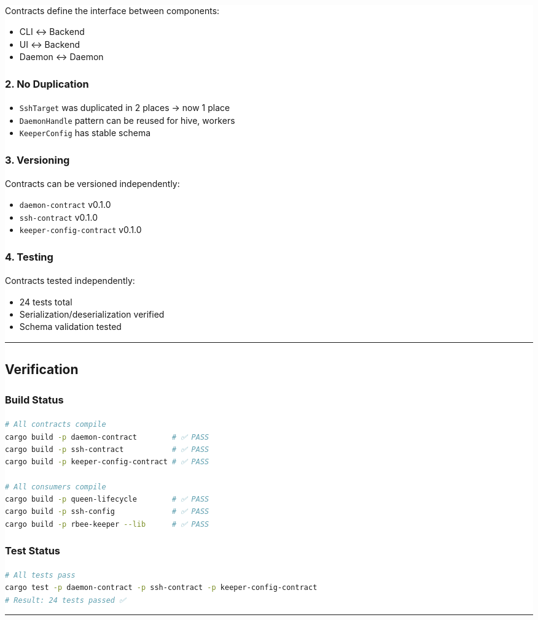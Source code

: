 Contracts define the interface between components:
- CLI ↔ Backend
- UI ↔ Backend
- Daemon ↔ Daemon

### 2. No Duplication

- `SshTarget` was duplicated in 2 places → now 1 place
- `DaemonHandle` pattern can be reused for hive, workers
- `KeeperConfig` has stable schema

### 3. Versioning

Contracts can be versioned independently:
- `daemon-contract` v0.1.0
- `ssh-contract` v0.1.0
- `keeper-config-contract` v0.1.0

### 4. Testing

Contracts tested independently:
- 24 tests total
- Serialization/deserialization verified
- Schema validation tested

---

## Verification

### Build Status

```bash
# All contracts compile
cargo build -p daemon-contract        # ✅ PASS
cargo build -p ssh-contract           # ✅ PASS
cargo build -p keeper-config-contract # ✅ PASS

# All consumers compile
cargo build -p queen-lifecycle        # ✅ PASS
cargo build -p ssh-config             # ✅ PASS
cargo build -p rbee-keeper --lib      # ✅ PASS
```

### Test Status

```bash
# All tests pass
cargo test -p daemon-contract -p ssh-contract -p keeper-config-contract
# Result: 24 tests passed ✅
```

---
